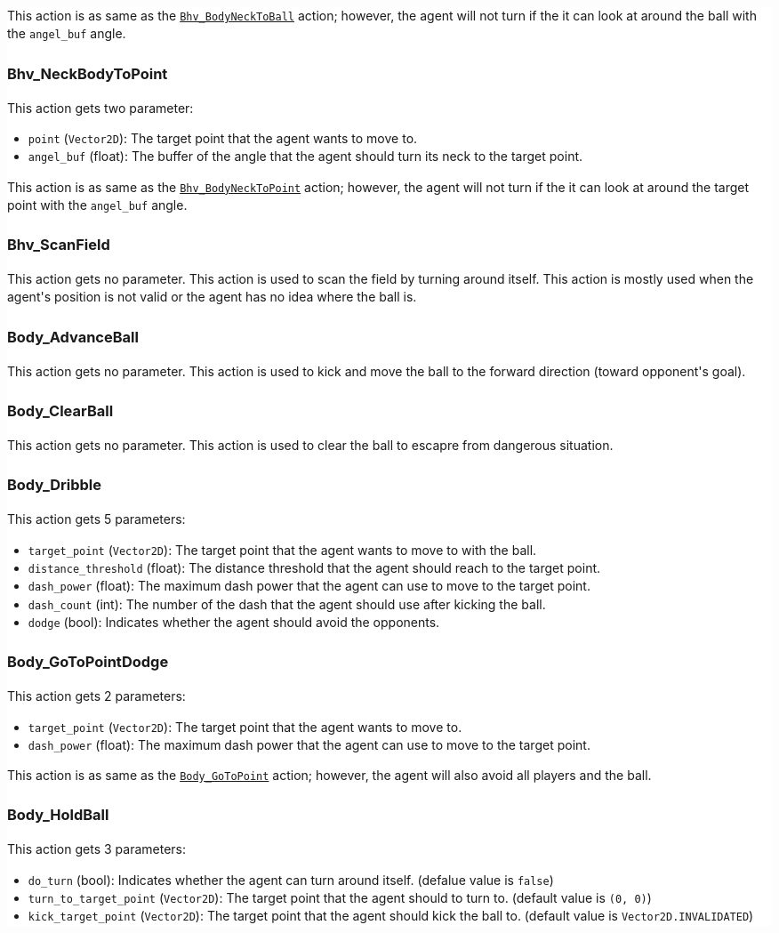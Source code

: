 This action is as same as the [```Bhv_BodyNeckToBall```](#Bhv_BodyNeckToBall) action; however, the agent will not turn if the it can look at around the ball with the ```angel_buf``` angle.

### Bhv_NeckBodyToPoint
This action gets two parameter:
- ```point``` (```Vector2D```): The target point that the agent wants to move to.
- ```angel_buf``` (float): The buffer of the angle that the agent should turn its neck to the target point.

This action is as same as the [```Bhv_BodyNeckToPoint```](#Bhv_BodyNeckToPoint) action; however, the agent will not turn if the it can look at around the target point with the ```angel_buf``` angle.

### Bhv_ScanField
This action gets no parameter. This action is used to scan the field by turning around itself. This action is mostly used when the agent's position is not valid or the agent has no idea where the ball is.

### Body_AdvanceBall
This action gets no parameter. This action is used to kick and move the ball to the forward direction (toward opponent's goal).

### Body_ClearBall
This action gets no parameter. This action is used to clear the ball  to escapre from dangerous situation.

### Body_Dribble
This action gets 5 parameters:
- ```target_point``` (```Vector2D```): The target point that the agent wants to move to with the ball.
- ```distance_threshold``` (float): The distance threshold that the agent should reach to the target point.
- ```dash_power``` (float): The maximum dash power that the agent can use to move to the target point.
- ```dash_count``` (int): The number of the dash that the agent should use after kicking the ball.
- ```dodge``` (bool): Indicates whether the agent should avoid the opponents.

### Body_GoToPointDodge
This action gets 2 parameters:
- ```target_point``` (```Vector2D```): The target point that the agent wants to move to.
- ```dash_power``` (float): The maximum dash power that the agent can use to move to the target point.

This action is as same as the [```Body_GoToPoint```](#Body_GoToPoint) action; however, the agent will also avoid all players and the ball.

### Body_HoldBall
This action gets 3 parameters:
- ```do_turn``` (bool): Indicates whether the agent can turn around itself. (defalue value is ```false```)
- ```turn_to_target_point``` (```Vector2D```): The target point that the agent should to turn to. (default value is ```(0, 0)```)
- ```kick_target_point``` (```Vector2D```): The target point that the agent should kick the ball to. (default value is ```Vector2D.INVALIDATED```)
